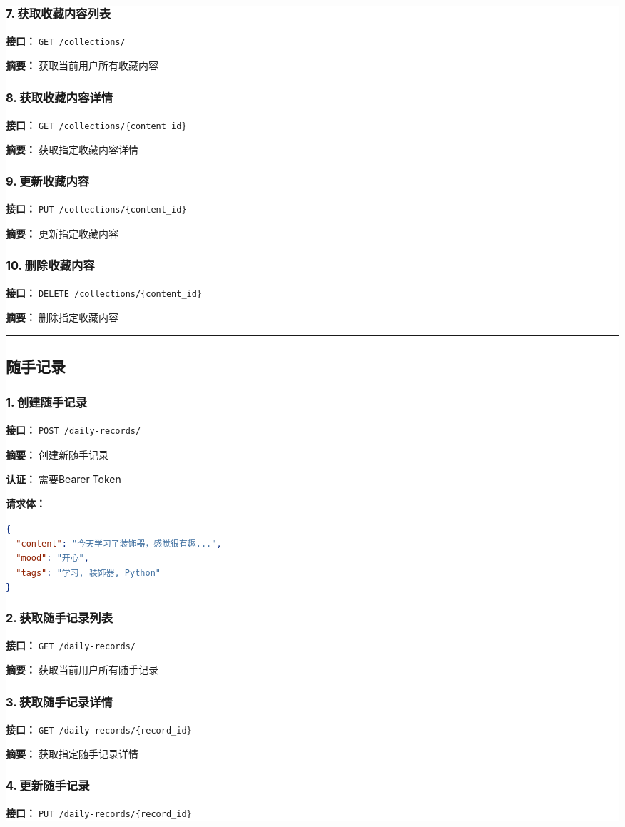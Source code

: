 ### 7. 获取收藏内容列表
**接口：** `GET /collections/`

**摘要：** 获取当前用户所有收藏内容

### 8. 获取收藏内容详情
**接口：** `GET /collections/{content_id}`

**摘要：** 获取指定收藏内容详情

### 9. 更新收藏内容
**接口：** `PUT /collections/{content_id}`

**摘要：** 更新指定收藏内容

### 10. 删除收藏内容
**接口：** `DELETE /collections/{content_id}`

**摘要：** 删除指定收藏内容

---

## 随手记录

### 1. 创建随手记录
**接口：** `POST /daily-records/`

**摘要：** 创建新随手记录

**认证：** 需要Bearer Token

**请求体：**
```json
{
  "content": "今天学习了装饰器，感觉很有趣...",
  "mood": "开心",
  "tags": "学习, 装饰器, Python"
}
```

### 2. 获取随手记录列表
**接口：** `GET /daily-records/`

**摘要：** 获取当前用户所有随手记录

### 3. 获取随手记录详情
**接口：** `GET /daily-records/{record_id}`

**摘要：** 获取指定随手记录详情

### 4. 更新随手记录
**接口：** `PUT /daily-records/{record_id}`

